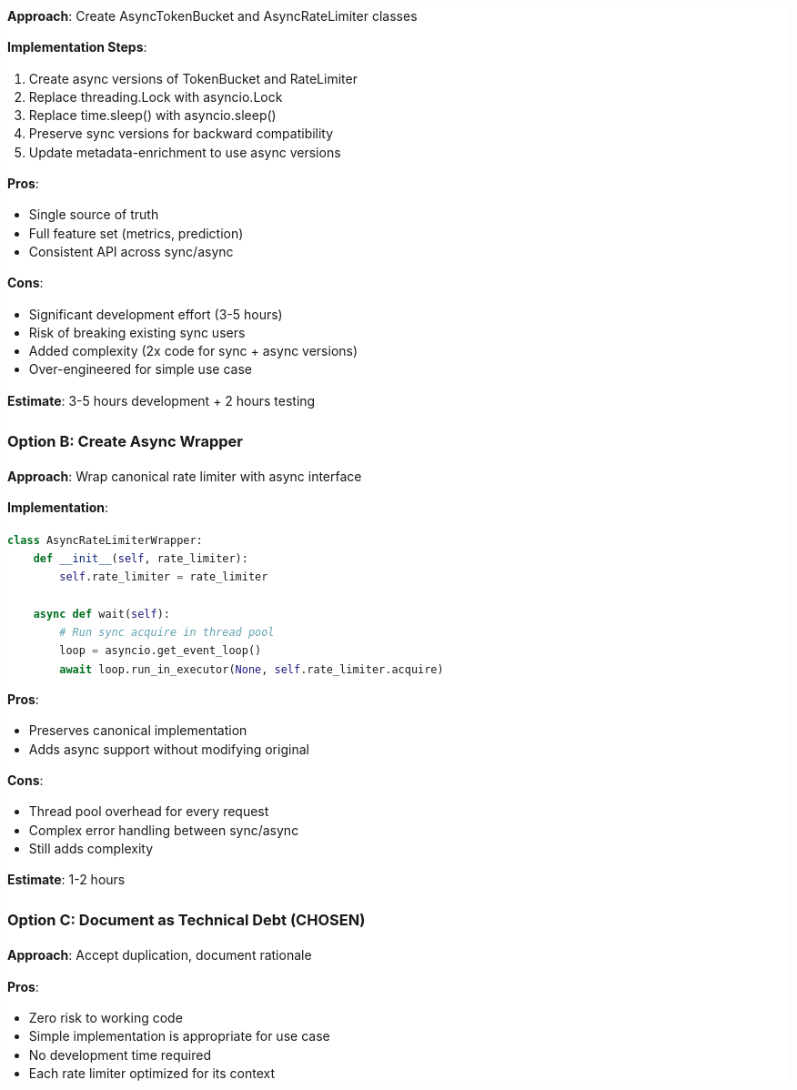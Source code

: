 **Approach**: Create AsyncTokenBucket and AsyncRateLimiter classes

**Implementation Steps**:
1. Create async versions of TokenBucket and RateLimiter
2. Replace threading.Lock with asyncio.Lock
3. Replace time.sleep() with asyncio.sleep()
4. Preserve sync versions for backward compatibility
5. Update metadata-enrichment to use async versions

**Pros**:
- Single source of truth
- Full feature set (metrics, prediction)
- Consistent API across sync/async

**Cons**:
- Significant development effort (3-5 hours)
- Risk of breaking existing sync users
- Added complexity (2x code for sync + async versions)
- Over-engineered for simple use case

**Estimate**: 3-5 hours development + 2 hours testing

### Option B: Create Async Wrapper

**Approach**: Wrap canonical rate limiter with async interface

**Implementation**:
```python
class AsyncRateLimiterWrapper:
    def __init__(self, rate_limiter):
        self.rate_limiter = rate_limiter

    async def wait(self):
        # Run sync acquire in thread pool
        loop = asyncio.get_event_loop()
        await loop.run_in_executor(None, self.rate_limiter.acquire)
```

**Pros**:
- Preserves canonical implementation
- Adds async support without modifying original

**Cons**:
- Thread pool overhead for every request
- Complex error handling between sync/async
- Still adds complexity

**Estimate**: 1-2 hours

### Option C: Document as Technical Debt (CHOSEN)

**Approach**: Accept duplication, document rationale

**Pros**:
- Zero risk to working code
- Simple implementation is appropriate for use case
- No development time required
- Each rate limiter optimized for its context
